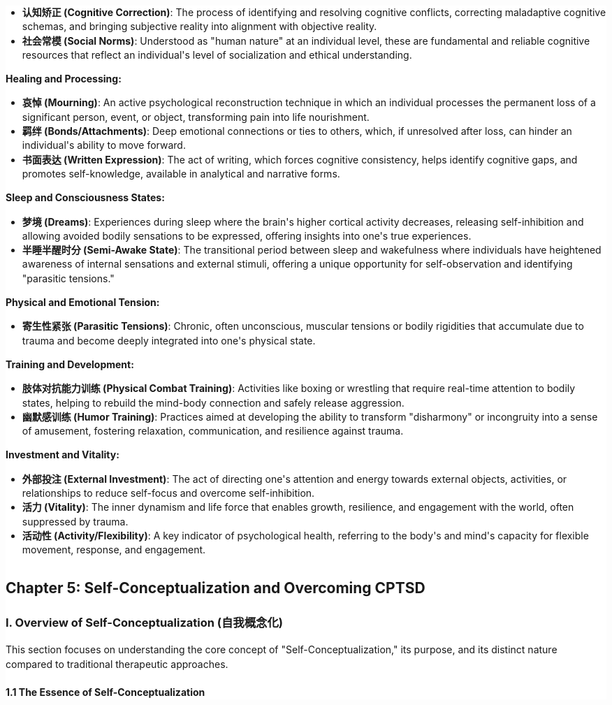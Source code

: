 - **认知矫正 (Cognitive Correction)**: The process of identifying and resolving cognitive conflicts, correcting maladaptive cognitive schemas, and bringing subjective reality into alignment with objective reality.
- **社会常模 (Social Norms)**: Understood as "human nature" at an individual level, these are fundamental and reliable cognitive resources that reflect an individual's level of socialization and ethical understanding.

**Healing and Processing:**
- **哀悼 (Mourning)**: An active psychological reconstruction technique in which an individual processes the permanent loss of a significant person, event, or object, transforming pain into life nourishment.
- **羁绊 (Bonds/Attachments)**: Deep emotional connections or ties to others, which, if unresolved after loss, can hinder an individual's ability to move forward.
- **书面表达 (Written Expression)**: The act of writing, which forces cognitive consistency, helps identify cognitive gaps, and promotes self-knowledge, available in analytical and narrative forms.

**Sleep and Consciousness States:**
- **梦境 (Dreams)**: Experiences during sleep where the brain's higher cortical activity decreases, releasing self-inhibition and allowing avoided bodily sensations to be expressed, offering insights into one's true experiences.
- **半睡半醒时分 (Semi-Awake State)**: The transitional period between sleep and wakefulness where individuals have heightened awareness of internal sensations and external stimuli, offering a unique opportunity for self-observation and identifying "parasitic tensions."

**Physical and Emotional Tension:**
- **寄生性紧张 (Parasitic Tensions)**: Chronic, often unconscious, muscular tensions or bodily rigidities that accumulate due to trauma and become deeply integrated into one's physical state.

**Training and Development:**
- **肢体对抗能力训练 (Physical Combat Training)**: Activities like boxing or wrestling that require real-time attention to bodily states, helping to rebuild the mind-body connection and safely release aggression.
- **幽默感训练 (Humor Training)**: Practices aimed at developing the ability to transform "disharmony" or incongruity into a sense of amusement, fostering relaxation, communication, and resilience against trauma.

**Investment and Vitality:**
- **外部投注 (External Investment)**: The act of directing one's attention and energy towards external objects, activities, or relationships to reduce self-focus and overcome self-inhibition.
- **活力 (Vitality)**: The inner dynamism and life force that enables growth, resilience, and engagement with the world, often suppressed by trauma.
- **活动性 (Activity/Flexibility)**: A key indicator of psychological health, referring to the body's and mind's capacity for flexible movement, response, and engagement.

## Chapter 5: Self-Conceptualization and Overcoming CPTSD


### I. Overview of Self-Conceptualization (自我概念化)

This section focuses on understanding the core concept of "Self-Conceptualization," its purpose, and its distinct nature compared to traditional therapeutic approaches.

#### 1.1 The Essence of Self-Conceptualization
